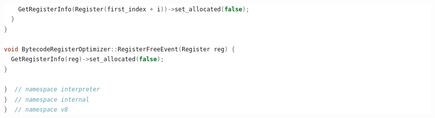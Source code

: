 ```cpp
    GetRegisterInfo(Register(first_index + i))->set_allocated(false);
  }
}

void BytecodeRegisterOptimizer::RegisterFreeEvent(Register reg) {
  GetRegisterInfo(reg)->set_allocated(false);
}

}  // namespace interpreter
}  // namespace internal
}  // namespace v8
```